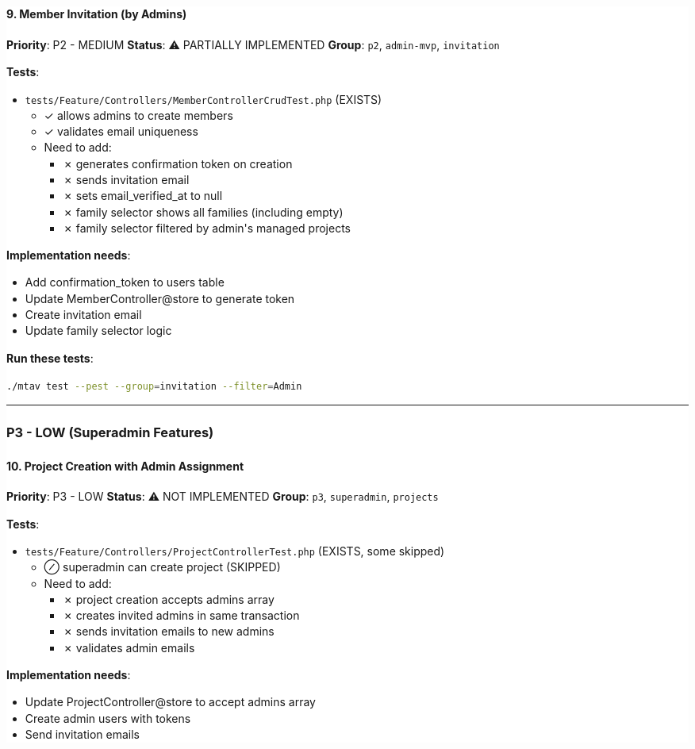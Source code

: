 
#### 9. Member Invitation (by Admins)

**Priority**: P2 - MEDIUM
**Status**: ⚠️ PARTIALLY IMPLEMENTED
**Group**: `p2`, `admin-mvp`, `invitation`

**Tests**:

- `tests/Feature/Controllers/MemberControllerCrudTest.php` (EXISTS)
  - ✓ allows admins to create members
  - ✓ validates email uniqueness
  - Need to add:
    - ✗ generates confirmation token on creation
    - ✗ sends invitation email
    - ✗ sets email_verified_at to null
    - ✗ family selector shows all families (including empty)
    - ✗ family selector filtered by admin's managed projects

**Implementation needs**:

- Add confirmation_token to users table
- Update MemberController@store to generate token
- Create invitation email
- Update family selector logic

**Run these tests**:

```bash
./mtav test --pest --group=invitation --filter=Admin
```

---

### P3 - LOW (Superadmin Features)

#### 10. Project Creation with Admin Assignment

**Priority**: P3 - LOW
**Status**: ⚠️ NOT IMPLEMENTED
**Group**: `p3`, `superadmin`, `projects`

**Tests**:

- `tests/Feature/Controllers/ProjectControllerTest.php` (EXISTS, some skipped)
  - ⊘ superadmin can create project (SKIPPED)
  - Need to add:
    - ✗ project creation accepts admins array
    - ✗ creates invited admins in same transaction
    - ✗ sends invitation emails to new admins
    - ✗ validates admin emails

**Implementation needs**:

- Update ProjectController@store to accept admins array
- Create admin users with tokens
- Send invitation emails
